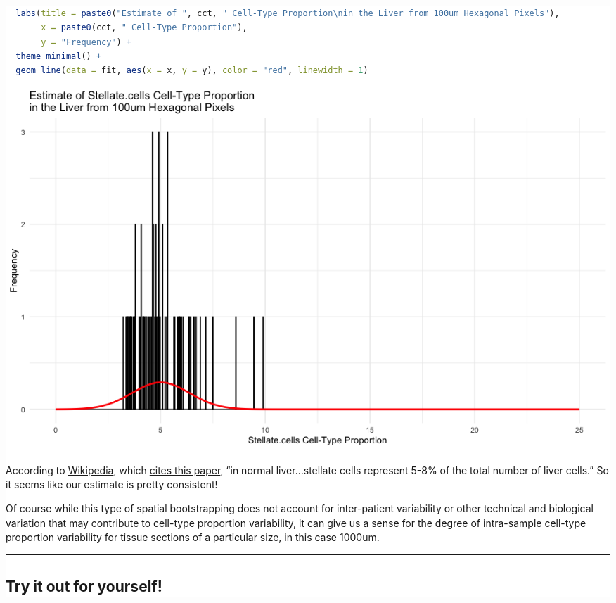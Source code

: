 ``` r
  labs(title = paste0("Estimate of ", cct, " Cell-Type Proportion\nin the Liver from 100um Hexagonal Pixels"),
       x = paste0(cct, " Cell-Type Proportion"),
       y = "Frequency") +
  theme_minimal() +
  geom_line(data = fit, aes(x = x, y = y), color = "red", linewidth = 1)
```

![](/assets/blog/SEraster_spatial_bootstrap/conclude3-1.png)

According to
[Wikipedia](https://en.wikipedia.org/wiki/Hepatic_stellate_cell), which
[cites this
paper](https://www.thieme-connect.de/products/ejournals/abstract/10.1055/s-2001-17550),
“in normal liver…stellate cells represent 5-8% of the total number of
liver cells.” So it seems like our estimate is pretty consistent!

Of course while this type of spatial bootstrapping does not account for
inter-patient variability or other technical and biological variation
that may contribute to cell-type proportion variability, it can give us
a sense for the degree of intra-sample cell-type proportion variability
for tissue sections of a particular size, in this case 1000um.

------------------------------------------------------------------------

## Try it out for yourself!
